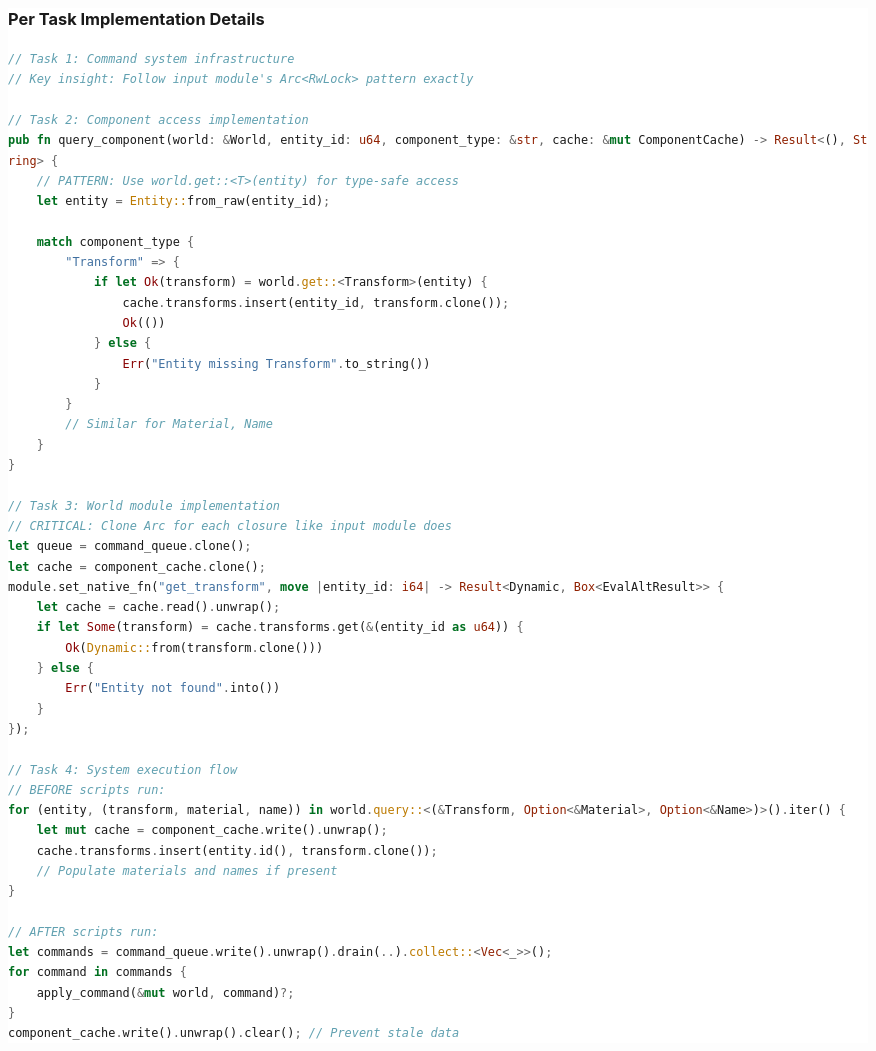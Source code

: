 ### Per Task Implementation Details

```rust
// Task 1: Command system infrastructure
// Key insight: Follow input module's Arc<RwLock> pattern exactly

// Task 2: Component access implementation
pub fn query_component(world: &World, entity_id: u64, component_type: &str, cache: &mut ComponentCache) -> Result<(), String> {
    // PATTERN: Use world.get::<T>(entity) for type-safe access
    let entity = Entity::from_raw(entity_id);
    
    match component_type {
        "Transform" => {
            if let Ok(transform) = world.get::<Transform>(entity) {
                cache.transforms.insert(entity_id, transform.clone());
                Ok(())
            } else {
                Err("Entity missing Transform".to_string())
            }
        }
        // Similar for Material, Name
    }
}

// Task 3: World module implementation
// CRITICAL: Clone Arc for each closure like input module does
let queue = command_queue.clone();
let cache = component_cache.clone();
module.set_native_fn("get_transform", move |entity_id: i64| -> Result<Dynamic, Box<EvalAltResult>> {
    let cache = cache.read().unwrap();
    if let Some(transform) = cache.transforms.get(&(entity_id as u64)) {
        Ok(Dynamic::from(transform.clone()))
    } else {
        Err("Entity not found".into())
    }
});

// Task 4: System execution flow
// BEFORE scripts run:
for (entity, (transform, material, name)) in world.query::<(&Transform, Option<&Material>, Option<&Name>)>().iter() {
    let mut cache = component_cache.write().unwrap();
    cache.transforms.insert(entity.id(), transform.clone());
    // Populate materials and names if present
}

// AFTER scripts run:
let commands = command_queue.write().unwrap().drain(..).collect::<Vec<_>>();
for command in commands {
    apply_command(&mut world, command)?;
}
component_cache.write().unwrap().clear(); // Prevent stale data
```
